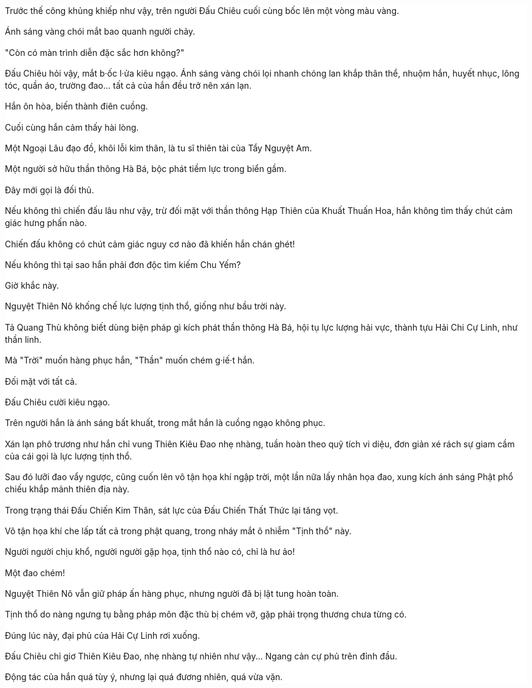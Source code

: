 Trước thế công khủng khiếp như vậy, trên người Đấu Chiêu cuối cùng bốc lên một vòng màu vàng.

Ánh sáng vàng chói mắt bao quanh người chảy.

"Còn có màn trình diễn đặc sắc hơn không?"

Đấu Chiêu hỏi vậy, mắt b·ốc l·ửa kiêu ngạo. Ánh sáng vàng chói lọi nhanh chóng lan khắp thân thể, nhuộm hắn, huyết nhục, lông tóc, quần áo, trường đao... tất cả của hắn đều trở nên xán lạn.

Hắn ôn hòa, biến thành điên cuồng.

Cuối cùng hắn cảm thấy hài lòng.

Một Ngoại Lâu đạo đồ, khôi lỗi kim thân, là tu sĩ thiên tài của Tẩy Nguyệt Am.

Một người sở hữu thần thông Hà Bá, bộc phát tiềm lực trong biển gầm.

Đây mới gọi là đối thủ.

Nếu không thì chiến đấu lâu như vậy, trừ đối mặt với thần thông Hạp Thiên của Khuất Thuấn Hoa, hắn không tìm thấy chút cảm giác hưng phấn nào.

Chiến đấu không có chút cảm giác nguy cơ nào đã khiến hắn chán ghét!

Nếu không thì tại sao hắn phải đơn độc tìm kiếm Chu Yếm?

Giờ khắc này.

Nguyệt Thiên Nô khống chế lực lượng tịnh thổ, giống như bầu trời này.

Tả Quang Thù không biết dùng biện pháp gì kích phát thần thông Hà Bá, hội tụ lực lượng hải vực, thành tựu Hải Chi Cự Linh, như thần linh.

Mà "Trời" muốn hàng phục hắn, "Thần" muốn chém g·iế·t hắn.

Đối mặt với tất cả.

Đấu Chiêu cười kiêu ngạo.

Trên người hắn là ánh sáng bất khuất, trong mắt hắn là cuồng ngạo không phục.

Xán lạn phô trương như hắn chỉ vung Thiên Kiêu Đao nhẹ nhàng, tuần hoàn theo quỹ tích vi diệu, đơn giản xé rách sự giam cầm của cái gọi là lực lượng tịnh thổ.

Sau đó lưỡi đao vẩy ngược, cũng cuốn lên vô tận họa khí ngập trời, một lần nữa lấy nhân họa đao, xung kích ánh sáng Phật phổ chiếu khắp mảnh thiên địa này.

Trong trạng thái Đấu Chiến Kim Thân, sát lực của Đấu Chiến Thất Thức lại tăng vọt.

Vô tận họa khí che lấp tất cả trong phật quang, trong nháy mắt ô nhiễm "Tịnh thổ" này.

Người người chịu khổ, người người gặp họa, tịnh thổ nào có, chỉ là hư ảo!

Một đao chém!

Nguyệt Thiên Nô vẫn giữ pháp ấn hàng phục, nhưng người đã bị lật tung hoàn toàn.

Tịnh thổ do nàng ngưng tụ bằng pháp môn đặc thù bị chém vỡ, gặp phải trọng thương chưa từng có.

Đúng lúc này, đại phủ của Hải Cự Linh rơi xuống.

Đấu Chiêu chỉ giơ Thiên Kiêu Đao, nhẹ nhàng tự nhiên như vậy... Ngang cản cự phủ trên đỉnh đầu.

Động tác của hắn quá tùy ý, nhưng lại quá đương nhiên, quá vừa vặn.

